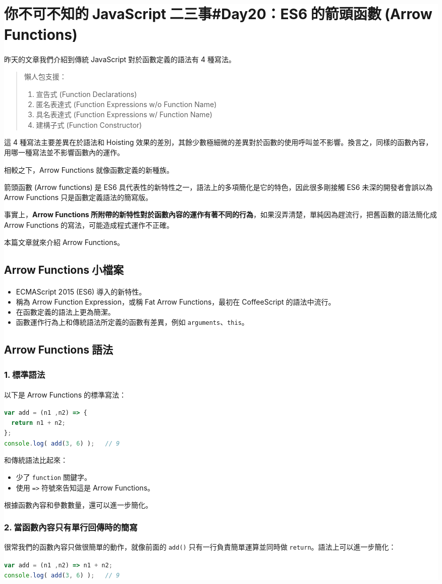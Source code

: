 # 你不可不知的 JavaScript 二三事#Day20：ES6 的箭頭函數 (Arrow Functions)

昨天的文章我們介紹到傳統 JavaScript 對於函數定義的語法有 4 種寫法。

> 懶人包支援：
> 1. 宣告式 (Function Declarations)
> 2. 匿名表達式 (Function Expressions w/o Function Name)
> 3. 具名表達式 (Function Expressions w/ Function Name)
> 4. 建構子式 (Function Constructor)

這 4 種寫法主要差異在於語法和 Hoisting 效果的差別，其餘少數極細微的差異對於函數的使用呼叫並不影響。換言之，同樣的函數內容，用哪一種寫法並不影響函數內的運作。

相較之下，Arrow Functions 就像函數定義的新種族。

箭頭函數 (Arrow functions) 是 ES6 具代表性的新特性之一，語法上的多項簡化是它的特色，因此很多剛接觸 ES6 未深的開發者會誤以為 Arrow Functions 只是函數定義語法的簡寫版。

事實上，**Arrow Functions 所附帶的新特性對於函數內容的運作有著不同的行為**，如果沒弄清楚，單純因為趕流行，把舊函數的語法簡化成 Arrow Functions 的寫法，可能造成程式運作不正確。

本篇文章就來介紹 Arrow Functions。


## Arrow Functions 小檔案

* ECMAScript 2015 (ES6) 導入的新特性。
* 稱為 Arrow Function Expression，或稱 Fat Arrow Functions，最初在 CoffeeScript 的語法中流行。
* 在函數定義的語法上更為簡潔。
* 函數運作行為上和傳統語法所定義的函數有差異，例如 `arguments`、`this`。


## Arrow Functions 語法

### 1. 標準語法

以下是 Arrow Functions 的標準寫法：

```js
var add = (n1 ,n2) => {
  return n1 + n2;
};
console.log( add(3, 6) );   // 9
```

和傳統語法比起來：
* 少了 `function` 關鍵字。
* 使用 `=>` 符號來告知這是 Arrow Functions。

根據函數內容和參數數量，還可以進一步簡化。

### 2. 當函數內容只有單行回傳時的簡寫

很常我們的函數內容只做很簡單的動作，就像前面的 `add()` 只有一行負責簡單運算並同時做 `return`。語法上可以進一步簡化：

```js
var add = (n1 ,n2) => n1 + n2;
console.log( add(3, 6) );   // 9
```
